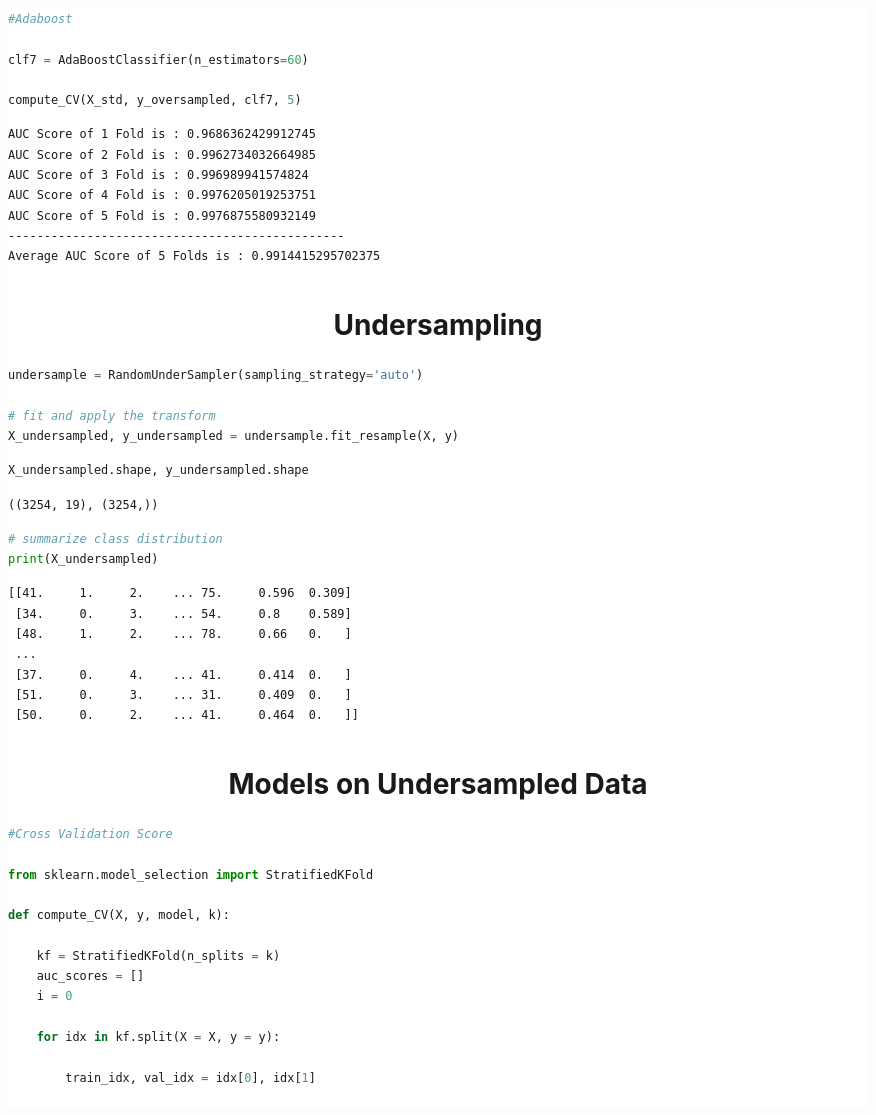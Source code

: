 ```python
#Adaboost

clf7 = AdaBoostClassifier(n_estimators=60)

compute_CV(X_std, y_oversampled, clf7, 5)
```

    AUC Score of 1 Fold is : 0.9686362429912745
    AUC Score of 2 Fold is : 0.9962734032664985
    AUC Score of 3 Fold is : 0.996989941574824
    AUC Score of 4 Fold is : 0.9976205019253751
    AUC Score of 5 Fold is : 0.9976875580932149
    -----------------------------------------------
    Average AUC Score of 5 Folds is : 0.9914415295702375


<h1 style="text-align: center;" class="list-group-item list-group-item-action active">Undersampling</h1><a id = "7" ></a>


```python
undersample = RandomUnderSampler(sampling_strategy='auto')

# fit and apply the transform
X_undersampled, y_undersampled = undersample.fit_resample(X, y)
```


```python
X_undersampled.shape, y_undersampled.shape
```




    ((3254, 19), (3254,))




```python
# summarize class distribution
print(X_undersampled)
```

    [[41.     1.     2.    ... 75.     0.596  0.309]
     [34.     0.     3.    ... 54.     0.8    0.589]
     [48.     1.     2.    ... 78.     0.66   0.   ]
     ...
     [37.     0.     4.    ... 41.     0.414  0.   ]
     [51.     0.     3.    ... 31.     0.409  0.   ]
     [50.     0.     2.    ... 41.     0.464  0.   ]]


<h1 style="text-align: center;" class="list-group-item list-group-item-action active">Models on Undersampled Data</h1><a id = "7" ></a>


```python
#Cross Validation Score

from sklearn.model_selection import StratifiedKFold

def compute_CV(X, y, model, k):
    
    kf = StratifiedKFold(n_splits = k)
    auc_scores = []
    i = 0
    
    for idx in kf.split(X = X, y = y):
        
        train_idx, val_idx = idx[0], idx[1]
        
```